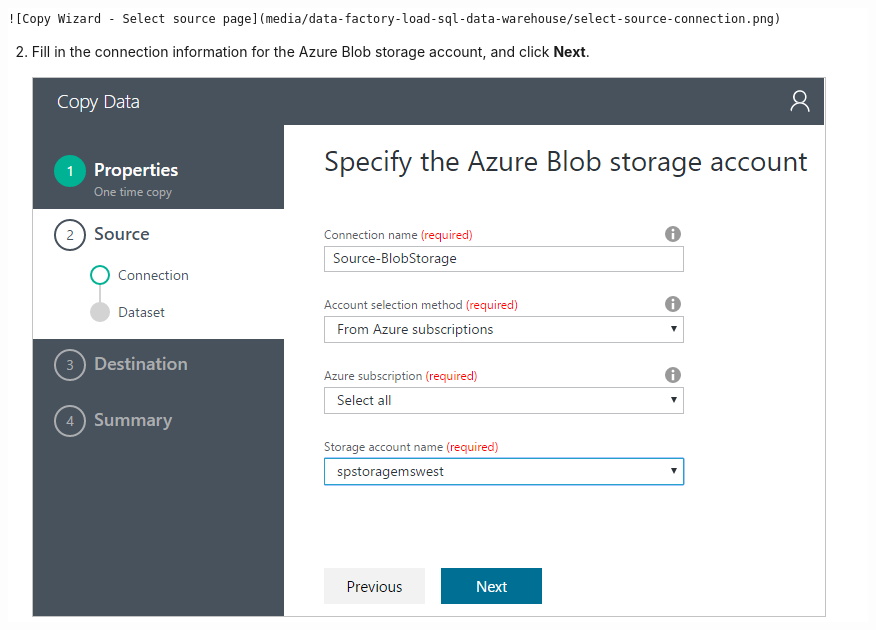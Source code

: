     ![Copy Wizard - Select source page](media/data-factory-load-sql-data-warehouse/select-source-connection.png)

2. Fill in the connection information for the Azure Blob storage account, and click **Next**.

    ![Copy Wizard - Source connection information](media/data-factory-load-sql-data-warehouse/source-connection-info.png)
